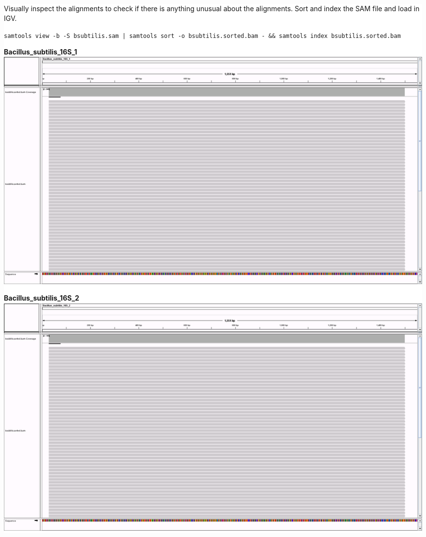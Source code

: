 Visually inspect the alignments to check if there is anything unusual about the alignments. Sort and index the SAM file and load in IGV.
```
samtools view -b -S bsubtilis.sam | samtools sort -o bsubtilis.sorted.bam - && samtools index bsubtilis.sorted.bam
```
**Bacillus_subtilis_16S_1**
![](figures/zymo_bsubtilis_16S_1_igv.png)

**Bacillus_subtilis_16S_2**
![](figures/zymo_bsubtilis_16S_2_igv.png)

